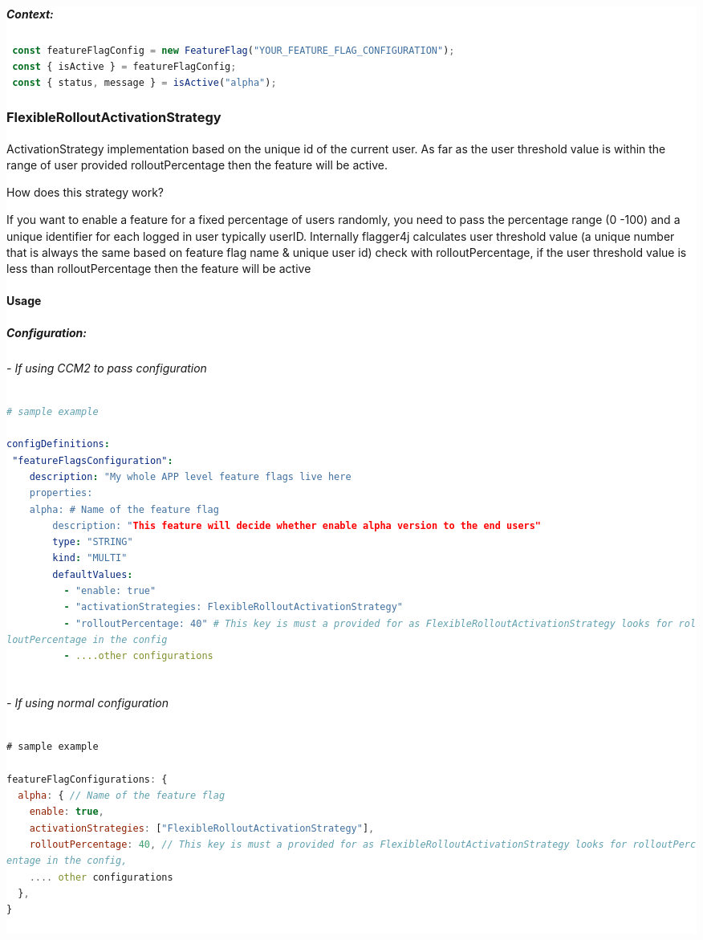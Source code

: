 ##### Context:

```javascript
 const featureFlagConfig = new FeatureFlag("YOUR_FEATURE_FLAG_CONFIGURATION");
 const { isActive } = featureFlagConfig;
 const { status, message } = isActive("alpha");
```


### FlexibleRolloutActivationStrategy

ActivationStrategy implementation based on the unique id of the current user. As far as the user threshold value is within the range of user provided rolloutPercentage then the feature will be active.

How does this strategy work?

If you want to enable a feature for a fixed percentage of users randomly, you need to pass the percentage range (0 -100) and a unique identifier for each logged in user typically userID. Internally flagger4j calculates user threshold value (a unique number that is always the same based on feature flag name & unique user id) check with rolloutPercentage, if the user threshold value is less than rolloutPercentage then the feature will be active

#### Usage

##### Configuration:
###### - If using CCM2 to pass configuration

```yaml
# sample example

configDefinitions:
 "featureFlagsConfiguration":
    description: "My whole APP level feature flags live here
    properties:
    alpha: # Name of the feature flag
        description: "This feature will decide whether enable alpha version to the end users"
        type: "STRING"
        kind: "MULTI"
        defaultValues:
          - "enable: true"
          - "activationStrategies: FlexibleRolloutActivationStrategy"
          - "rolloutPercentage: 40" # This key is must a provided for as FlexibleRolloutActivationStrategy looks for rolloutPercentage in the config
          - ....other configurations
   
```

###### - If using normal configuration

```javascript
# sample example

featureFlagConfigurations: {
  alpha: { // Name of the feature flag
    enable: true,
    activationStrategies: ["FlexibleRolloutActivationStrategy"],
    rolloutPercentage: 40, // This key is must a provided for as FlexibleRolloutActivationStrategy looks for rolloutPercentage in the config,
    .... other configurations
  },
}
   
```
